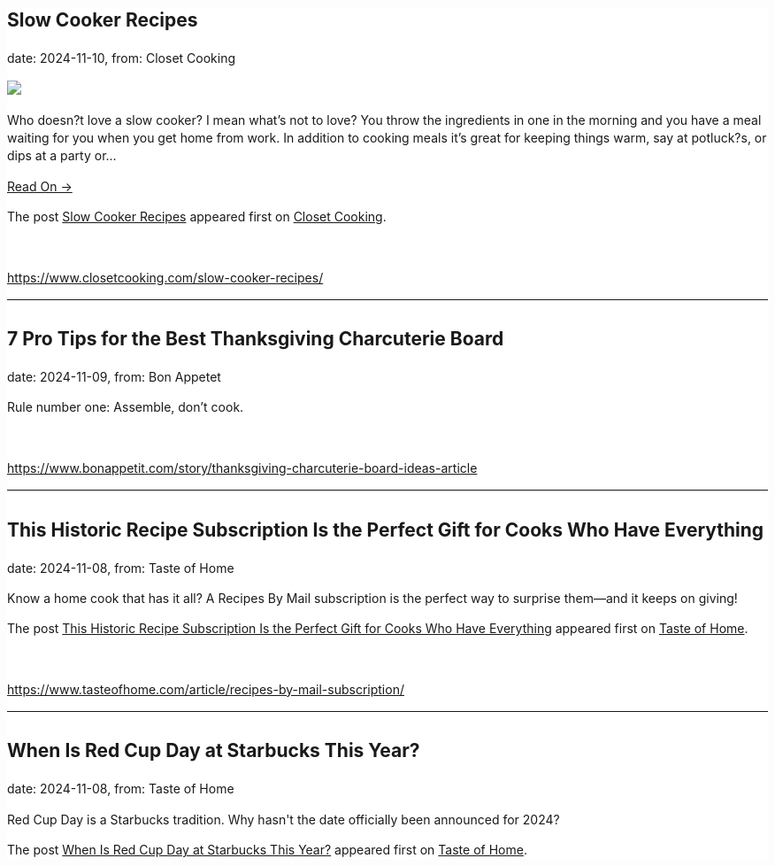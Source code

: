 
## Slow Cooker Recipes

date: 2024-11-10, from: Closet Cooking

<div><img src="https://www.closetcooking.com/wp-content/uploads/2018/01/50-Slow-Cooker-Recipes.jpg"/></div>
<p>Who doesn?t love a slow cooker? I mean what&#8217;s not to love? You throw the ingredients in one in the morning and you have a meal waiting for you when you get home from work. In addition to cooking meals it&#8217;s great for keeping things warm, say at potluck?s, or dips at a party or...</p>
<p><a class="more-link" href="https://www.closetcooking.com/slow-cooker-recipes/">Read On &#8594;</a></p>
<p>The post <a href="https://www.closetcooking.com/slow-cooker-recipes/">Slow Cooker Recipes</a> appeared first on <a href="https://www.closetcooking.com">Closet Cooking</a>.</p>
 

<br> 

<https://www.closetcooking.com/slow-cooker-recipes/>

---

## 7 Pro Tips for the Best Thanksgiving Charcuterie Board

date: 2024-11-09, from: Bon Appetet

Rule number one: Assemble, don’t cook. 

<br> 

<https://www.bonappetit.com/story/thanksgiving-charcuterie-board-ideas-article>

---

## This Historic Recipe Subscription Is the Perfect Gift for Cooks Who Have Everything

date: 2024-11-08, from: Taste of Home

<p>Know a home cook that has it all? A Recipes By Mail subscription is the perfect way to surprise them—and it keeps on giving!</p>
<p>The post <a href="https://www.tasteofhome.com/article/recipes-by-mail-subscription/">This Historic Recipe Subscription Is the Perfect Gift for Cooks Who Have Everything</a> appeared first on <a href="https://www.tasteofhome.com">Taste of Home</a>.</p>
 

<br> 

<https://www.tasteofhome.com/article/recipes-by-mail-subscription/>

---

## When Is Red Cup Day at Starbucks This Year?

date: 2024-11-08, from: Taste of Home

<p>Red Cup Day is a Starbucks tradition. Why hasn't the date officially been announced for 2024?</p>
<p>The post <a href="https://www.tasteofhome.com/article/starbucks-red-cup-day-2024/">When Is Red Cup Day at Starbucks This Year?</a> appeared first on <a href="https://www.tasteofhome.com">Taste of Home</a>.</p>
 